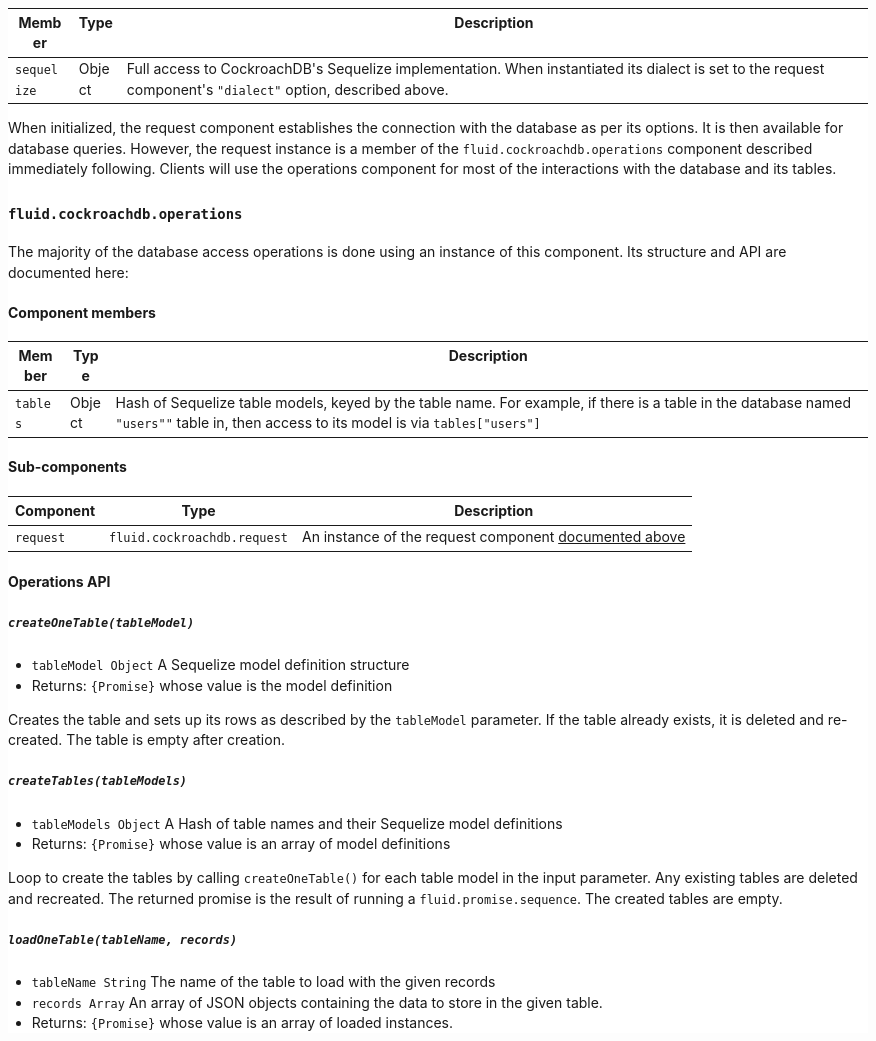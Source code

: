 | Member            | Type       | Description |
| ----------------- | ---------- | ----------- |
| `sequelize`       | Object     | Full access to CockroachDB's Sequelize implementation.  When instantiated its dialect is set to the request component's `"dialect"` option, described above. |


When initialized, the request component establishes the connection with the
database as per its options.  It is then available for database queries.
However, the request instance is a member of the `fluid.cockroachdb.operations`
component described immediately following. Clients will use the operations
component for most of the interactions with the database and its tables.

### `fluid.cockroachdb.operations`

The majority of the database access operations is done using an instance of this
component.  Its structure and API are documented here:

#### Component members

| Member            | Type       | Description |
| ----------------- | ---------- | ----------- 
| `tables`          | Object     | Hash of Sequelize table models, keyed by the table name.  For example, if there is a table in the database named `"users""` table in, then access to its model is via `tables["users"]` |

#### Sub-components

| Component         | Type                            | Description |
| ----------------- | ----------                      | ----------- |
| `request`         | `fluid.cockroachdb.request`     | An instance of the request component [documented above](#fluidcockroachdbrequest) |


#### Operations API

##### `createOneTable(tableModel)`
- `tableModel Object` A Sequelize model definition structure
- Returns: `{Promise}` whose value is the model definition

Creates the table and sets up its rows as described by the `tableModel`
parameter. If the table already exists, it is deleted and re-created. The table
is empty after creation.

##### `createTables(tableModels)`
- `tableModels Object` A Hash of table names and their Sequelize model
definitions
- Returns: `{Promise}` whose value is an array of model definitions

Loop to create the tables by calling `createOneTable()` for each table model in
the input parameter.  Any existing tables are deleted and recreated.  The
returned promise is the result of running a `fluid.promise.sequence`.  The
created tables are empty.

##### `loadOneTable(tableName, records)`
- `tableName String` The name of the table to load with the given records
- `records Array` An array of JSON objects containing the data to store in the
given table.
- Returns: `{Promise}` whose value is an array of loaded instances.
